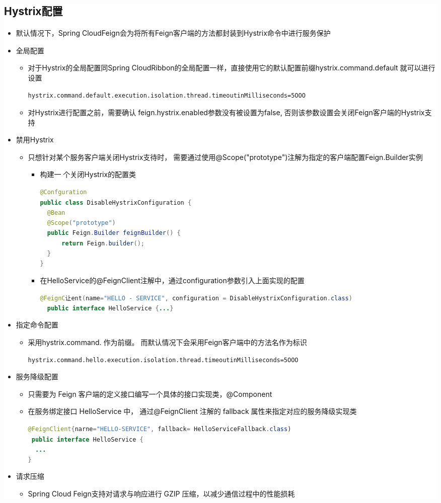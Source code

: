 ## Hystrix配置

* 默认情况下，Spring CloudFeign会为将所有Feign客户端的方法都封装到Hystrix命令中进行服务保护

* 全局配置

  * 对于Hystrix的全局配置同Spring CloudRibbon的全局配置一样，直接使用它的默认配置前缀hystrix.command.default 就可以进行设置

    `hystrix.command.default.execution.isolation.thread.timeoutinMilliseconds=5OOO`

  * 对Hystrix进行配置之前，需要确认 feign.hystrix.enabled参数没有被设置为false, 否则该参数设置会关闭Feign客户端的Hystrix支持

* 禁用Hystrix

  * 只想针对某个服务客户端关闭Hystrix支待时， 需要通过使用@Scope("prototype")注解为指定的客户端配置Feign.Builder实例

    * 构建一 个关闭Hystrix的配置类

      ```java
      @Confguration
      public class DisableHystrixConfiguration {
      	@Bean
      	@Scope("prototype")
      	public Feign.Builder feignBuilder() {
      		return Feign.builder();
        }
      }
      ```

    * 在HelloService的@FeignClient注解中，通过configuration参数引入上面实现的配置

      ```java
      @FeignC让ent(name="HELLO - SERVICE", configuration = DisableHystrixConfiguration.class) 
        public interface HelloService {...}
      ```

* 指定命令配置

  * 采用hystrix.command. <commandKey>作为前缀。 而<commandKey>默认情况下会采用Feign客户端中的方法名作为标识 

    `hystrix.command.hello.execution.isolation.thread.timeoutinMilliseconds=5OOO`

* 服务降级配置

  * 只需要为 Feign 客户端的定义接口编写一个具体的接口实现类，@Component

  * 在服务绑定接口 HelloService 中， 通过@FeignClient 注解的 fallback 属性来指定对应的服务降级实现类

    ```java
    @FeignClient{narne="HELLO-SERVICE", fallback= HelloServiceFallback.class) 
     public interface HelloService {
      ...
    }
    ```

* 请求压缩

  * Spring Cloud Feign支持对请求与响应进行 GZIP 压缩，以减少通信过程中的性能损耗
